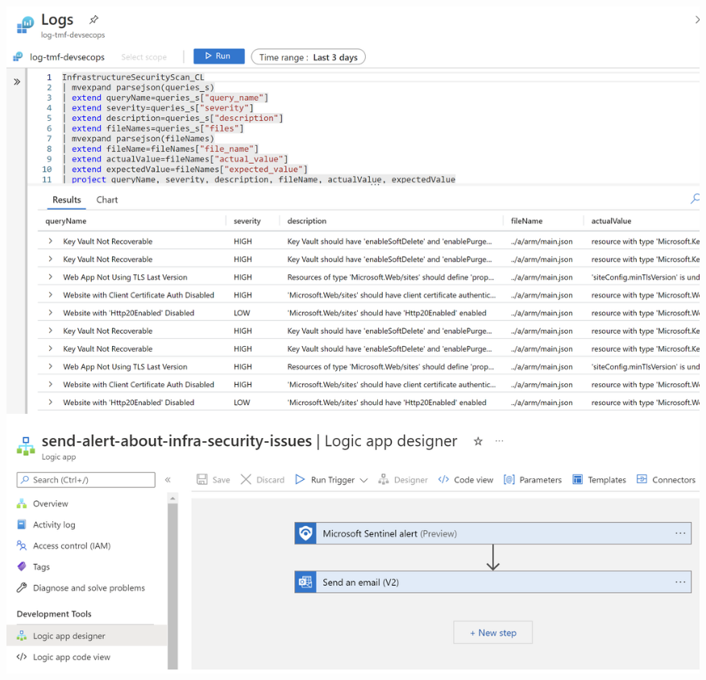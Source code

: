<p align="center">
<img src="/images/devisland/article86/assets/azure-hints-01-devsecops-for-infra-07.PNG?raw=true" alt="Image not found"/>
</p>

<p align="center">
<img src="/images/devisland/article86/assets/azure-hints-01-devsecops-for-infra-08.PNG?raw=true" alt="Image not found"/>
</p>

<p align="center">